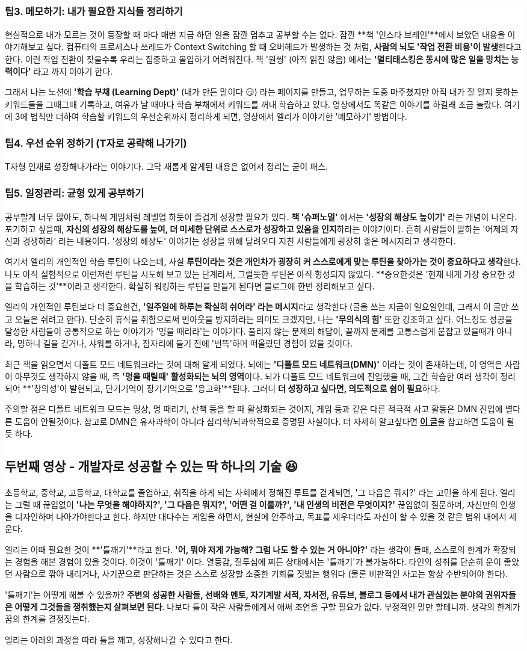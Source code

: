### 팁3. 메모하기: 내가 필요한 지식들 정리하기

현실적으로 내가 모르는 것이 등장할 때 마다 매번 지금 하던 일을 잠깐 멈추고 공부할 수는 없다. 잠깐 **책 '인스타 브레인'**에서 보았던 내용을 이야기해보고 싶다. 컴퓨터의 프로세스나 쓰레드가 Context Switching 할 때 오버헤드가 발생하는 것 처럼, **사람의 뇌도 '작업 전환 비용'이 발생**한다고 한다. 이런 작업 전환이 잦을수록 우리는 집중하고 몰입하기 어려워진다. 책 '원씽' (아직 읽진 않음) 에서는 **'멀티태스킹은 동시에 많은 일을 망치는 능력이다'** 라고 까지 이야기 한다.

그래서 나는 노션에 **'학습 부채 (Learning Dept)'** (내가 만든 말이다 😏) 라는 페이지를 만들고, 업무하는 도중 마주쳤지만 아직 내가 잘 알지 못하는 키워드들을 그때그때 기록하고, 여유가 날 때마다 학습 부채에서 키워드를 꺼내 학습하고 있다. 영상에서도 똑같은 이야기를 하길래 조금 놀랐다. 여기에 3에 법칙만 더하여 학습할 키워드의 우선순위까지 정리하게 되면, 영상에서 엘리가 이야기한 '메모하기' 방법이다.

### 팁4. 우선 순위 정하기 (T자로 공략해 나가기)

T자형 인재로 성장해나가라는 이야기다. 그닥 새롭게 알게된 내용은 없어서 정리는 굳이 패스.

### 팁5. 일정관리: 균형 있게 공부하기

공부할게 너무 많아도, 하나씩 게임처럼 레벨업 하듯이 즐겁게 성장할 필요가 있다. **책 '슈퍼노멀'** 에서는 **'성장의 해상도 높이기'** 라는 개념이 나온다. 포기하고 싶을때, **자신의 성장의 해상도를 높여, 더 미세한 단위로 스스로가 성장하고 있음을 인지**하라는 이야기이다. 흔히 사람들이 말하는 '어제의 자신과 경쟁하라' 라는 내용이다. '성장의 해상도' 이야기는 성장을 위해 달려오다 지친 사람들에게 굉장히 좋은 메시지라고 생각한다.

여기서 엘리의 개인적인 학습 루틴이 나오는데, 사실 **루틴이라는 것은 개인차가 굉장히 커 스스로에게 맞는 루틴을 찾아가는 것이 중요하다고 생각**한다. 나도 아직 실험적으로 이런저런 루틴을 시도해 보고 있는 단계라서, 그럴듯한 루틴은 아직 형성되지 않았다. **중요한것은 '현재 내게 가장 중요한 것을 학습하는 것'**이라고 생각한다. 확실히 워킹하는 루틴을 만들게 된다면 블로그에 한번 정리해보고 싶다.

엘리의 개인적인 루틴보다 더 중요한건, **'일주일에 하루는 확실히 쉬어라' 라는 메시지**라고 생각한다 (글을 쓰는 지금이 일요일인데, 그래서 이 글만 쓰고 오늘은 쉬려고 한다). 단순히 휴식을 취함으로써 번아웃을 방지하라는 의미도 크겠지만, 나는 **'무의식의 힘'** 또한 강조하고 싶다. 어느정도 성공을 달성한 사람들이 공통적으로 하는 이야기가 '멍을 때리라'는 이야기다. 풀리지 않는 문제의 해답이, 끝까지 문제를 고통스럽게 붙잡고 있을때가 아니라, 멍하니 길을 걷거나, 샤워를 하거나, 잠자리에 들기 전에 '번뜩'하며 떠올랐던 경험이 있을 것이다.

최근 책을 읽으면서 디폴트 모드 네트워크라는 것에 대해 알게 되었다. 뇌에는 **'디폴트 모드 네트워크(DMN)'** 이라는 것이 존재하는데, 이 영역은 사람이 아무것도 생각하지 않을 때, 즉 **'멍을 때릴때' 활성화되는 뇌의 영역**이다. 뇌가 디폴트 모드 네트워크에 진입했을 때, 그간 학습한 여러 생각이 정리되어 **'창의성'이 발현되고, 단기기억이 장기기억으로 '응고화'**된다. 그러니 **더 성장하고 싶다면, 의도적으로 쉼이 필요**하다.

주의할 점은 디폴트 네트워크 모드는 명상, 멍 때리기, 산책 등을 할 때 활성화되는 것이지, 게임 등과 같은 다른 적극적 사고 활동은 DMN 진입에 별다른 도움이 안될것이다. 참고로 DMN은 유사과학이 아니라 심리학/뇌과학적으로 증명된 사실이다. 더 자세히 알고싶다면 [**이 글**](https://brunch.co.kr/@kissfmdj/1)을 참고하면 도움이 될 듯 하다.

## 두번째 영상 - 개발자로 성공할 수 있는 딱 하나의 기술 😆

<iframe width="100%" height="400" src="https://www.youtube.com/embed/C8t7eHIQ9fU" title="개발자로 성공할 수 있는 딱 하나의 기술 😆" frameborder="0" allow="accelerometer; autoplay; clipboard-write; encrypted-media; gyroscope; picture-in-picture" allowfullscreen></iframe>

초등학교, 중학교, 고등학교, 대학교를 졸업하고, 취직을 하게 되는 사회에서 정해진 루트를 걷게되면, '그 다음은 뭐지?' 라는 고민을 하게 된다. 엘리는 그럴 때 끊임없이 **'나는 무엇을 해야하지?', '그 다음은 뭐지?', '어떤 걸 이룰까?', '내 인생의 비전은 무엇이지?'** 끊임없이 질문하며, 자신만의 인생을 디자인하며 나아가야한다고 한다. 하지만 대다수는 게임을 하면서, 현실에 안주하고, 목표를 세우더라도 자신이 할 수 있을 것 같은 범위 내에서 세운다.

엘리는 이때 필요한 것이 **'틀깨기'**라고 한다. **'어, 뭐야 저게 가능해? 그럼 나도 할 수 있는 거 아니야?'** 라는 생각이 들때, 스스로의 한계가 확장되는 경험을 해본 경험이 있을 것이다. 이것이 '틀깨기' 이다. 열등감, 질투심에 찌든 상태에서는 '틀깨기'가 불가능하다. 타인의 성취를 단순히 운이 좋았던 사람으로 깎아 내리거나, 사기꾼으로 판단하는 것은 스스로 성장할 소중한 기회를 짓밟는 행위다 (물론 비판적인 사고는 항상 수반되어야 한다).

'틀깨기'는 어떻게 해볼 수 있을까? **주변의 성공한 사람들, 선배와 멘토, 자기계발 서적, 자서전, 유튜브, 블로그 등에서 내가 관심있는 분야의 권위자들은 어떻게 그것들을 쟁취했는지 살펴보면 된다**. 나보다 틀이 작은 사람들에게서 애써 조언을 구할 필요가 없다. 부정적인 말만 할테니까. 생각의 한계가 꿈의 한계를 결정짓는다.

엘리는 아래의 과정을 따라 틀을 깨고, 성장해나갈 수 있다고 한다.
